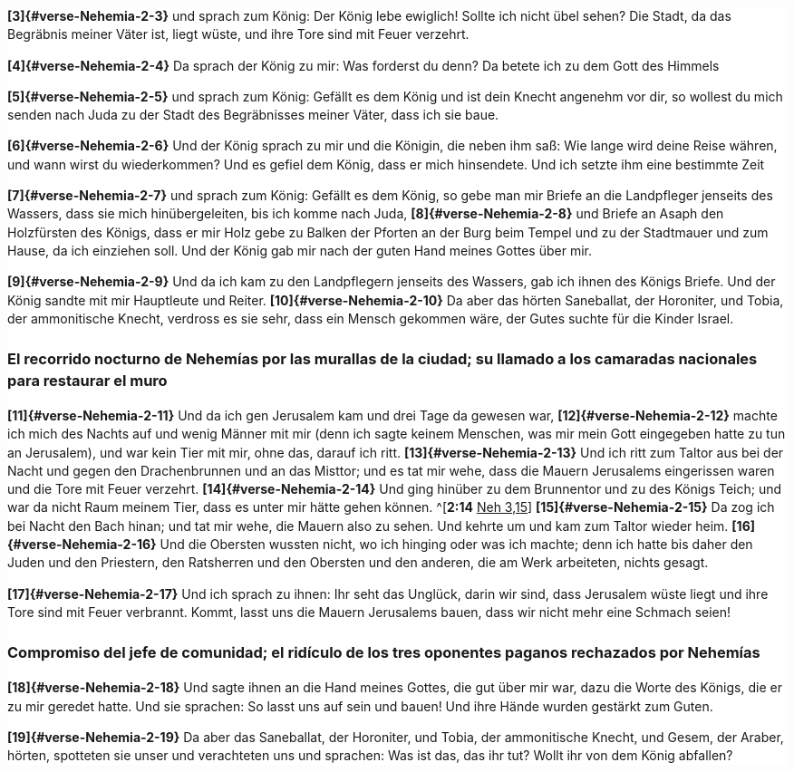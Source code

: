 **[3]{#verse-Nehemia-2-3}** und sprach zum König: Der König lebe ewiglich! Sollte ich nicht übel sehen? Die Stadt, da das Begräbnis meiner Väter ist, liegt wüste, und ihre Tore sind mit Feuer verzehrt. 

**[4]{#verse-Nehemia-2-4}** Da sprach der König zu mir: Was forderst du denn? Da betete ich zu dem Gott des Himmels 

**[5]{#verse-Nehemia-2-5}** und sprach zum König: Gefällt es dem König und ist dein Knecht angenehm vor dir, so wollest du mich senden nach Juda zu der Stadt des Begräbnisses meiner Väter, dass ich sie baue. 

**[6]{#verse-Nehemia-2-6}** Und der König sprach zu mir und die Königin, die neben ihm saß: Wie lange wird deine Reise währen, und wann wirst du wiederkommen? Und es gefiel dem König, dass er mich hinsendete. Und ich setzte ihm eine bestimmte Zeit 

**[7]{#verse-Nehemia-2-7}** und sprach zum König: Gefällt es dem König, so gebe man mir Briefe an die Landpfleger jenseits des Wassers, dass sie mich hinübergeleiten, bis ich komme nach Juda, **[8]{#verse-Nehemia-2-8}** und Briefe an Asaph den Holzfürsten des Königs, dass er mir Holz gebe zu Balken der Pforten an der Burg beim Tempel und zu der Stadtmauer und zum Hause, da ich einziehen soll. Und der König gab mir nach der guten Hand meines Gottes über mir. 

**[9]{#verse-Nehemia-2-9}** Und da ich kam zu den Landpflegern jenseits des Wassers, gab ich ihnen des Königs Briefe. Und der König sandte mit mir Hauptleute und Reiter. **[10]{#verse-Nehemia-2-10}** Da aber das hörten Saneballat, der Horoniter, und Tobia, der ammonitische Knecht, verdross es sie sehr, dass ein Mensch gekommen wäre, der Gutes suchte für die Kinder Israel. 

### El recorrido nocturno de Nehemías por las murallas de la ciudad; su llamado a los camaradas nacionales para restaurar el muro
**[11]{#verse-Nehemia-2-11}** Und da ich gen Jerusalem kam und drei Tage da gewesen war, **[12]{#verse-Nehemia-2-12}** machte ich mich des Nachts auf und wenig Männer mit mir (denn ich sagte keinem Menschen, was mir mein Gott eingegeben hatte zu tun an Jerusalem), und war kein Tier mit mir, ohne das, darauf ich ritt. **[13]{#verse-Nehemia-2-13}** Und ich ritt zum Taltor aus bei der Nacht und gegen den Drachenbrunnen und an das Misttor; und es tat mir wehe, dass die Mauern Jerusalems eingerissen waren und die Tore mit Feuer verzehrt. **[14]{#verse-Nehemia-2-14}** Und ging hinüber zu dem Brunnentor und zu des Königs Teich; und war da nicht Raum meinem Tier, dass es unter mir hätte gehen können. ^[**2:14** [Neh 3,15](ch016.xhtml#verse-Nehemia-3-15)] **[15]{#verse-Nehemia-2-15}** Da zog ich bei Nacht den Bach hinan; und tat mir wehe, die Mauern also zu sehen. Und kehrte um und kam zum Taltor wieder heim. **[16]{#verse-Nehemia-2-16}** Und die Obersten wussten nicht, wo ich hinging oder was ich machte; denn ich hatte bis daher den Juden und den Priestern, den Ratsherren und den Obersten und den anderen, die am Werk arbeiteten, nichts gesagt. 


**[17]{#verse-Nehemia-2-17}** Und ich sprach zu ihnen: Ihr seht das Unglück, darin wir sind, dass Jerusalem wüste liegt und ihre Tore sind mit Feuer verbrannt. Kommt, lasst uns die Mauern Jerusalems bauen, dass wir nicht mehr eine Schmach seien! 

### Compromiso del jefe de comunidad; el ridículo de los tres oponentes paganos rechazados por Nehemías
**[18]{#verse-Nehemia-2-18}** Und sagte ihnen an die Hand meines Gottes, die gut über mir war, dazu die Worte des Königs, die er zu mir geredet hatte. Und sie sprachen: So lasst uns auf sein und bauen! Und ihre Hände wurden gestärkt zum Guten. 

**[19]{#verse-Nehemia-2-19}** Da aber das Saneballat, der Horoniter, und Tobia, der ammonitische Knecht, und Gesem, der Araber, hörten, spotteten sie unser und verachteten uns und sprachen: Was ist das, das ihr tut? Wollt ihr von dem König abfallen? 
